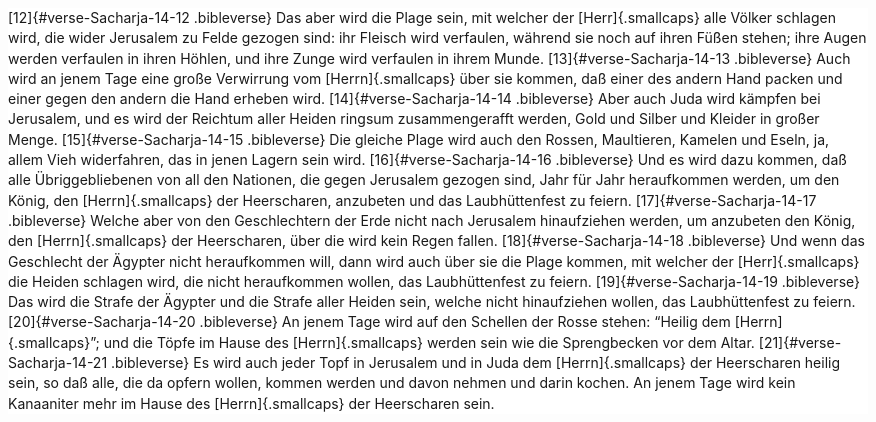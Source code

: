 [12]{#verse-Sacharja-14-12 .bibleverse} Das aber wird die Plage sein, mit welcher der [Herr]{.smallcaps} alle Völker schlagen wird, die wider Jerusalem zu Felde gezogen sind: ihr Fleisch wird verfaulen, während sie noch auf ihren Füßen stehen; ihre Augen werden verfaulen in ihren Höhlen, und ihre Zunge wird verfaulen in ihrem Munde. 
[13]{#verse-Sacharja-14-13 .bibleverse} Auch wird an jenem Tage eine große Verwirrung vom [Herrn]{.smallcaps} über sie kommen, daß einer des andern Hand packen und einer gegen den andern die Hand erheben wird. 
[14]{#verse-Sacharja-14-14 .bibleverse} Aber auch Juda wird kämpfen bei Jerusalem, und es wird der Reichtum aller Heiden ringsum zusammengerafft werden, Gold und Silber und Kleider in großer Menge. 
[15]{#verse-Sacharja-14-15 .bibleverse} Die gleiche Plage wird auch den Rossen, Maultieren, Kamelen und Eseln, ja, allem Vieh widerfahren, das in jenen Lagern sein wird. 
[16]{#verse-Sacharja-14-16 .bibleverse} Und es wird dazu kommen, daß alle Übriggebliebenen von all den Nationen, die gegen Jerusalem gezogen sind, Jahr für Jahr heraufkommen werden, um den König, den [Herrn]{.smallcaps} der Heerscharen, anzubeten und das Laubhüttenfest zu feiern. 
[17]{#verse-Sacharja-14-17 .bibleverse} Welche aber von den Geschlechtern der Erde nicht nach Jerusalem hinaufziehen werden, um anzubeten den König, den [Herrn]{.smallcaps} der Heerscharen, über die wird kein Regen fallen. 
[18]{#verse-Sacharja-14-18 .bibleverse} Und wenn das Geschlecht der Ägypter nicht heraufkommen will, dann wird auch über sie die Plage kommen, mit welcher der [Herr]{.smallcaps} die Heiden schlagen wird, die nicht heraufkommen wollen, das Laubhüttenfest zu feiern. 
[19]{#verse-Sacharja-14-19 .bibleverse} Das wird die Strafe der Ägypter und die Strafe aller Heiden sein, welche nicht hinaufziehen wollen, das Laubhüttenfest zu feiern. 
[20]{#verse-Sacharja-14-20 .bibleverse} An jenem Tage wird auf den Schellen der Rosse stehen: “Heilig dem [Herrn]{.smallcaps}”; und die Töpfe im Hause des [Herrn]{.smallcaps} werden sein wie die Sprengbecken vor dem Altar. 
[21]{#verse-Sacharja-14-21 .bibleverse} Es wird auch jeder Topf in Jerusalem und in Juda dem [Herrn]{.smallcaps} der Heerscharen heilig sein, so daß alle, die da opfern wollen, kommen werden und davon nehmen und darin kochen. An jenem Tage wird kein Kanaaniter mehr im Hause des [Herrn]{.smallcaps} der Heerscharen sein. 